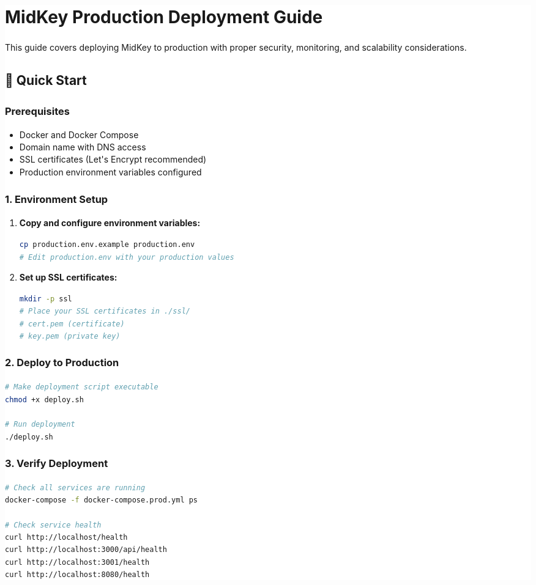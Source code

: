 # MidKey Production Deployment Guide

This guide covers deploying MidKey to production with proper security, monitoring, and scalability considerations.

## 🚀 Quick Start

### Prerequisites

- Docker and Docker Compose
- Domain name with DNS access
- SSL certificates (Let's Encrypt recommended)
- Production environment variables configured

### 1. Environment Setup

1. **Copy and configure environment variables:**
   ```bash
   cp production.env.example production.env
   # Edit production.env with your production values
   ```

2. **Set up SSL certificates:**
   ```bash
   mkdir -p ssl
   # Place your SSL certificates in ./ssl/
   # cert.pem (certificate)
   # key.pem (private key)
   ```

### 2. Deploy to Production

```bash
# Make deployment script executable
chmod +x deploy.sh

# Run deployment
./deploy.sh
```

### 3. Verify Deployment

```bash
# Check all services are running
docker-compose -f docker-compose.prod.yml ps

# Check service health
curl http://localhost/health
curl http://localhost:3000/api/health
curl http://localhost:3001/health
curl http://localhost:8080/health
```
